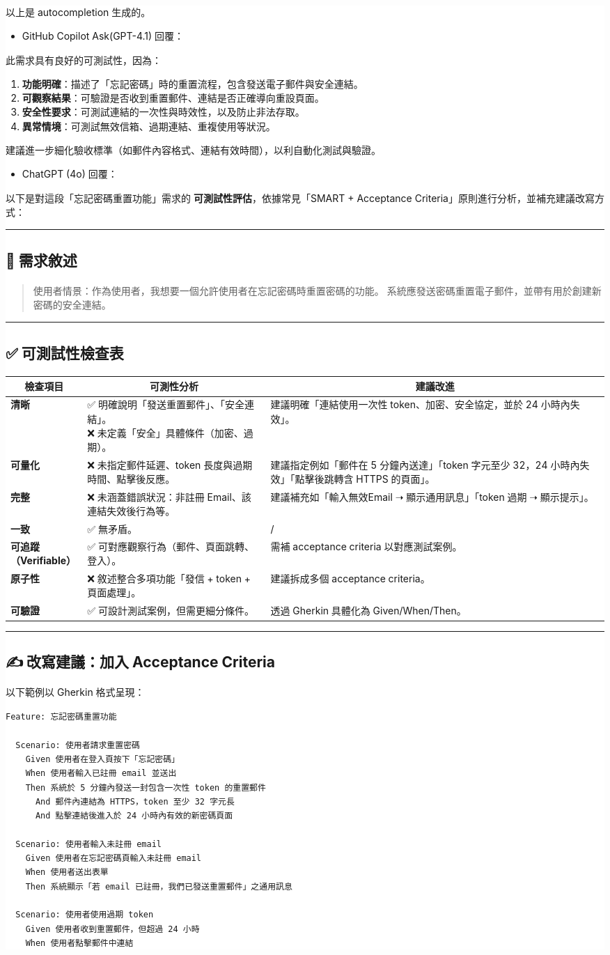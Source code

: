 以上是 autocompletion 生成的。

* GitHub Copilot Ask(GPT-4.1) 回覆：

此需求具有良好的可測試性，因為：

1. **功能明確**：描述了「忘記密碼」時的重置流程，包含發送電子郵件與安全連結。
2. **可觀察結果**：可驗證是否收到重置郵件、連結是否正確導向重設頁面。
3. **安全性要求**：可測試連結的一次性與時效性，以及防止非法存取。
4. **異常情境**：可測試無效信箱、過期連結、重複使用等狀況。

建議進一步細化驗收標準（如郵件內容格式、連結有效時間），以利自動化測試與驗證。

* ChatGPT (4o) 回覆：

以下是對這段「忘記密碼重置功能」需求的 **可測試性評估**，依據常見「SMART + Acceptance Criteria」原則進行分析，並補充建議改寫方式：

---

## 📝 需求敘述

> 使用者情景：作為使用者，我想要一個允許使用者在忘記密碼時重置密碼的功能。
> 系統應發送密碼重置電子郵件，並帶有用於創建新密碼的安全連結。

---

## ✅ 可測試性檢查表

| 檢查項目                | 可測性分析                                           | 建議改進                                                           |
| ------------------- | ----------------------------------------------- | -------------------------------------------------------------- |
| **清晰**              | ✅ 明確說明「發送重置郵件」、「安全連結」。<br>❌ 未定義「安全」具體條件（加密、過期）。 | 建議明確「連結使用一次性 token、加密、安全協定，並於 24 小時內失效」。                       |
| **可量化**             | ❌ 未指定郵件延遲、token 長度與過期時間、點擊後反應。                  | 建議指定例如「郵件在 5 分鐘內送達」「token 字元至少 32，24 小時內失效」「點擊後跳轉含 HTTPS 的頁面」。 |
| **完整**              | ❌ 未涵蓋錯誤狀況：非註冊 Email、該連結失效後行為等。                  | 建議補充如「輸入無效Email ➝ 顯示通用訊息」「token 過期 ➝ 顯示提示」。                    |
| **一致**              | ✅ 無矛盾。                                          | /                                                              |
| **可追蹤（Verifiable）** | ✅ 可對應觀察行為（郵件、頁面跳轉、登入）。                          | 需補 acceptance criteria 以對應測試案例。                                |
| **原子性**             | ❌ 敘述整合多項功能「發信 + token + 頁面處理」。                  | 建議拆成多個 acceptance criteria。                                    |
| **可驗證**             | ✅ 可設計測試案例，但需更細分條件。                              | 透過 Gherkin 具體化為 Given/When/Then。                               |

---

## ✍️ 改寫建議：加入 Acceptance Criteria

以下範例以 Gherkin 格式呈現：

```gherkin
Feature: 忘記密碼重置功能

  Scenario: 使用者請求重置密碼
    Given 使用者在登入頁按下「忘記密碼」
    When 使用者輸入已註冊 email 並送出
    Then 系統於 5 分鐘內發送一封包含一次性 token 的重置郵件
      And 郵件內連結為 HTTPS，token 至少 32 字元長
      And 點擊連結後進入於 24 小時內有效的新密碼頁面

  Scenario: 使用者輸入未註冊 email
    Given 使用者在忘記密碼頁輸入未註冊 email
    When 使用者送出表單
    Then 系統顯示「若 email 已註冊，我們已發送重置郵件」之通用訊息

  Scenario: 使用者使用過期 token
    Given 使用者收到重置郵件，但超過 24 小時
    When 使用者點擊郵件中連結
```